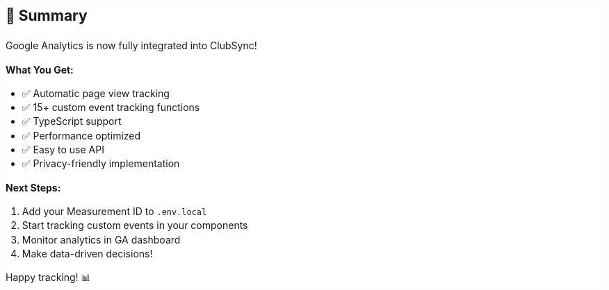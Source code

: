 
## 🎉 Summary

Google Analytics is now fully integrated into ClubSync! 

**What You Get:**
- ✅ Automatic page view tracking
- ✅ 15+ custom event tracking functions
- ✅ TypeScript support
- ✅ Performance optimized
- ✅ Easy to use API
- ✅ Privacy-friendly implementation

**Next Steps:**
1. Add your Measurement ID to `.env.local`
2. Start tracking custom events in your components
3. Monitor analytics in GA dashboard
4. Make data-driven decisions!

Happy tracking! 📊
